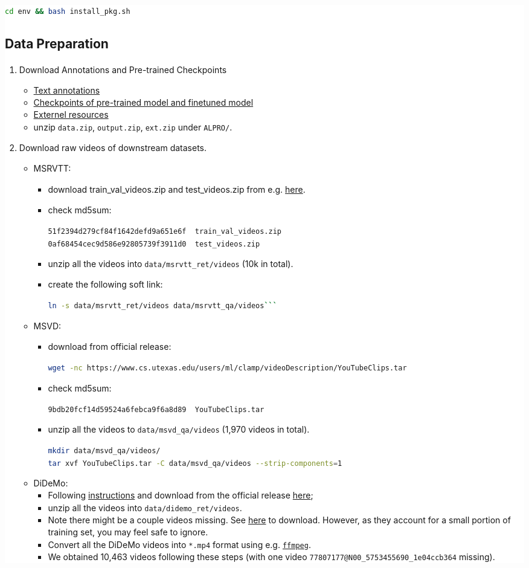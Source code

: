 ```bash
cd env && bash install_pkg.sh
```

## Data Preparation 
1. Download Annotations and Pre-trained Checkpoints
    - [Text annotations](https://storage.googleapis.com/sfr-vision-language-research/ALPRO/data.zip)
    - [Checkpoints of pre-trained model and finetuned model](https://storage.googleapis.com/sfr-vision-language-research/ALPRO/output.zip)
    - [Externel resources](https://storage.googleapis.com/sfr-vision-language-research/ALPRO/ext.zip)
    - unzip `data.zip`, `output.zip`, `ext.zip` under `ALPRO/`.
 
2. Download raw videos of downstream datasets.
   - MSRVTT:
     - download train_val_videos.zip and test_videos.zip from e.g. [here](https://www.mediafire.com/folder/h14iarbs62e7p/shared).
     - check md5sum:

        ```bash
        51f2394d279cf84f1642defd9a651e6f  train_val_videos.zip
        0af68454cec9d586e92805739f3911d0  test_videos.zip
        ```
     - unzip all the videos into `data/msrvtt_ret/videos` (10k in total).
     - create the following soft link:

        ```bash
        ln -s data/msrvtt_ret/videos data/msrvtt_qa/videos```
    - MSVD:
      - download from official release:
  
        ```bash
        wget -nc https://www.cs.utexas.edu/users/ml/clamp/videoDescription/YouTubeClips.tar
        ```
      - check md5sum:
      
        ```bash
        9bdb20fcf14d59524a6febca9f6a8d89  YouTubeClips.tar
        ```
      - unzip all the videos to `data/msvd_qa/videos` (1,970 videos in total).
        
        ```bash
        mkdir data/msvd_qa/videos/ 
        tar xvf YouTubeClips.tar -C data/msvd_qa/videos --strip-components=1
        ```
    - DiDeMo:
       - Following [instructions](https://github.com/LisaAnne/LocalizingMoments/blob/master/README.md) and download from the official release [here](https://drive.google.com/drive/u/1/folders/1_oyJ5rQiZboipbMl6tkhY8v0s9zDkvJc);
       - unzip all the videos into `data/didemo_ret/videos`.
       - Note there might be a couple videos missing. See [here](https://github.com/LisaAnne/LocalizingMoments/blob/master/README.md#getting-the-videos) to download. However, as they account for a small portion of training set, you may feel safe to ignore.
       - Convert all the DiDeMo videos into `*.mp4` format using e.g. [`ffmpeg`](https://askubuntu.com/questions/396883/how-to-simply-convert-video-files-i-e-mkv-to-mp4).
       - We obtained 10,463 videos following these steps (with one video `77807177@N00_5753455690_1e04ccb364` missing).
